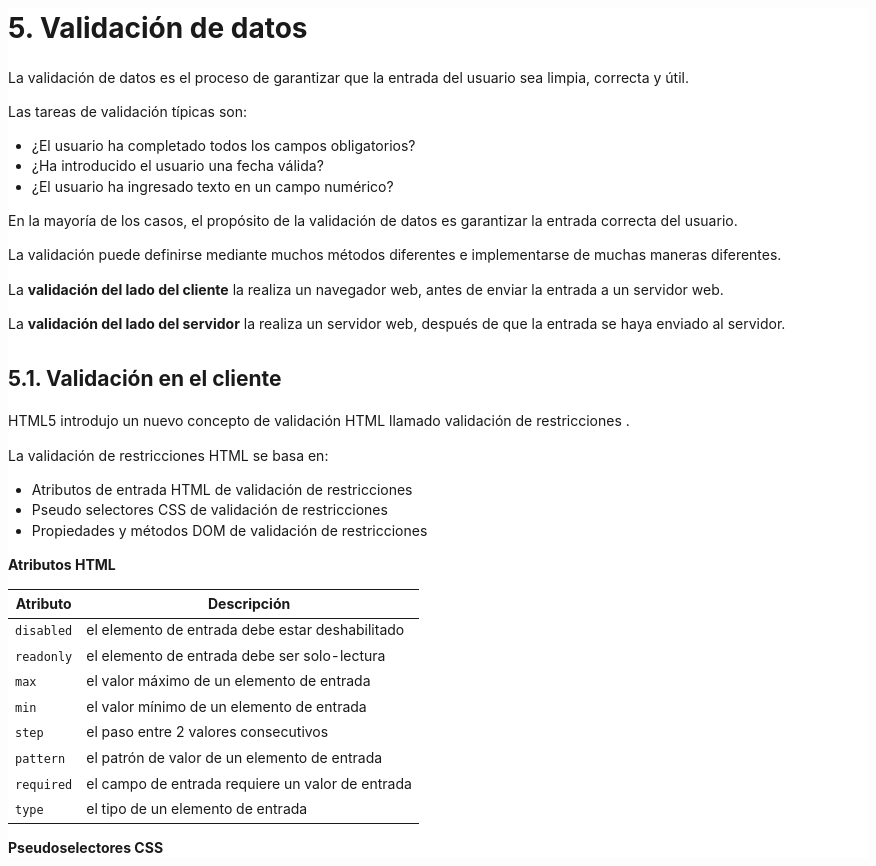 #  5. Validación de datos

La validación de datos es el proceso de garantizar que la entrada del usuario sea limpia, correcta y útil.

Las tareas de validación típicas son:

- ¿El usuario ha completado todos los campos obligatorios?
- ¿Ha introducido el usuario una fecha válida?
- ¿El usuario ha ingresado texto en un campo numérico?

En la mayoría de los casos, el propósito de la validación de datos es garantizar la entrada correcta del usuario.

La validación puede definirse mediante muchos métodos diferentes e implementarse de muchas maneras diferentes.

La **validación del lado del cliente** la realiza un navegador web, antes de enviar la entrada a un servidor web.

La **validación del lado del servidor** la realiza un servidor web, después de que la entrada se haya enviado al servidor.


## 5.1. Validación en el cliente

HTML5 introdujo un nuevo concepto de validación HTML llamado validación de restricciones .

La validación de restricciones HTML se basa en:

- Atributos de entrada HTML de validación de restricciones
- Pseudo selectores CSS de validación de restricciones
- Propiedades y métodos DOM de validación de restricciones


**Atributos HTML**

| Atributo   | Descripción                                      |
| ---------- | ------------------------------------------------ |
| `disabled` | el elemento de entrada debe estar deshabilitado  |
| `readonly` | el elemento de entrada debe ser solo-lectura     |
| `max`      | el valor máximo de un elemento de entrada        |
| `min`      | el valor mínimo de un elemento de entrada        |
| `step`     | el paso entre 2 valores consecutivos             |
| `pattern`  | el patrón de valor de un elemento de entrada     |
| `required` | el campo de entrada requiere un valor de entrada |
| `type`     | el tipo de un elemento de entrada                |


**Pseudoselectores CSS**
